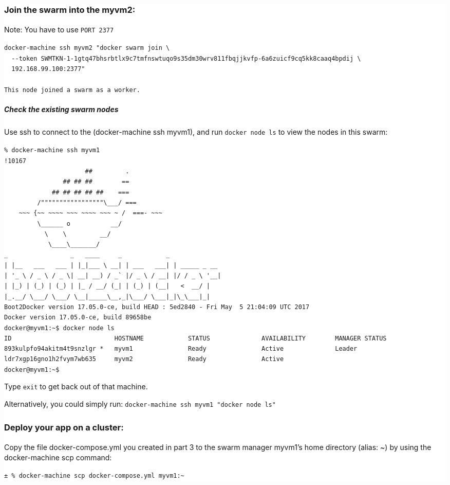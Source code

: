 ### Join the swarm into the myvm2:

Note: You have to use `PORT 2377`

```
docker-machine ssh myvm2 "docker swarm join \
  --token SWMTKN-1-1gtq47bhsrbtlx9c7tmfnswtuqo9s35dm30wrv811fbqjjkvfp-6a6zuicf9cq5kk8caaq4bpdij \
  192.168.99.100:2377"

This node joined a swarm as a worker.
```

##### Check the existing swarm nodes

Use ssh to connect to the (docker-machine ssh myvm1), and run `docker node ls` to view the nodes in this swarm:

```
% docker-machine ssh myvm1                                                                                                           !10167
                      ##         .
                ## ## ##        ==
             ## ## ## ## ##    ===
         /"""""""""""""""""\___/ ===
    ~~~ {~~ ~~~~ ~~~ ~~~~ ~~~ ~ /  ===- ~~~
         \______ o           __/
           \    \         __/
            \____\_______/
_                 _   ____     _            _
| |__   ___   ___ | |_|___ \ __| | ___   ___| | _____ _ __
| '_ \ / _ \ / _ \| __| __) / _` |/ _ \ / __| |/ / _ \ '__|
| |_) | (_) | (_) | |_ / __/ (_| | (_) | (__|   <  __/ |
|_.__/ \___/ \___/ \__|_____\__,_|\___/ \___|_|\_\___|_|
Boot2Docker version 17.05.0-ce, build HEAD : 5ed2840 - Fri May  5 21:04:09 UTC 2017
Docker version 17.05.0-ce, build 89658be
docker@myvm1:~$ docker node ls
ID                            HOSTNAME            STATUS              AVAILABILITY        MANAGER STATUS
893kulpfo94akitm4t9snzlgr *   myvm1               Ready               Active              Leader
ldr7xgp16gno1h2fvym7wb635     myvm2               Ready               Active
docker@myvm1:~$
```

Type `exit` to get back out of that machine.

Alternatively, you could simply run: `docker-machine ssh myvm1 "docker node ls"`

### Deploy your app on a cluster:

Copy the file docker-compose.yml you created in part 3 to the swarm manager myvm1’s home directory (alias: ~) by using the docker-machine scp command:

```
± % docker-machine scp docker-compose.yml myvm1:~
```
